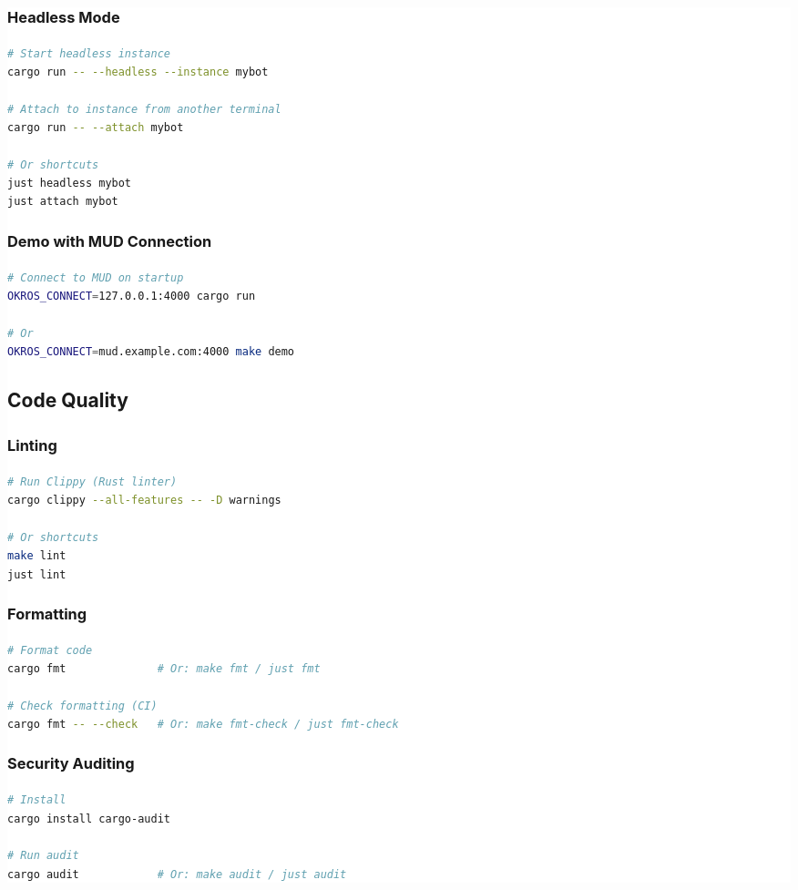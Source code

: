 ### Headless Mode

```bash
# Start headless instance
cargo run -- --headless --instance mybot

# Attach to instance from another terminal
cargo run -- --attach mybot

# Or shortcuts
just headless mybot
just attach mybot
```

### Demo with MUD Connection

```bash
# Connect to MUD on startup
OKROS_CONNECT=127.0.0.1:4000 cargo run

# Or
OKROS_CONNECT=mud.example.com:4000 make demo
```

## Code Quality

### Linting

```bash
# Run Clippy (Rust linter)
cargo clippy --all-features -- -D warnings

# Or shortcuts
make lint
just lint
```

### Formatting

```bash
# Format code
cargo fmt              # Or: make fmt / just fmt

# Check formatting (CI)
cargo fmt -- --check   # Or: make fmt-check / just fmt-check
```

### Security Auditing

```bash
# Install
cargo install cargo-audit

# Run audit
cargo audit            # Or: make audit / just audit
```
